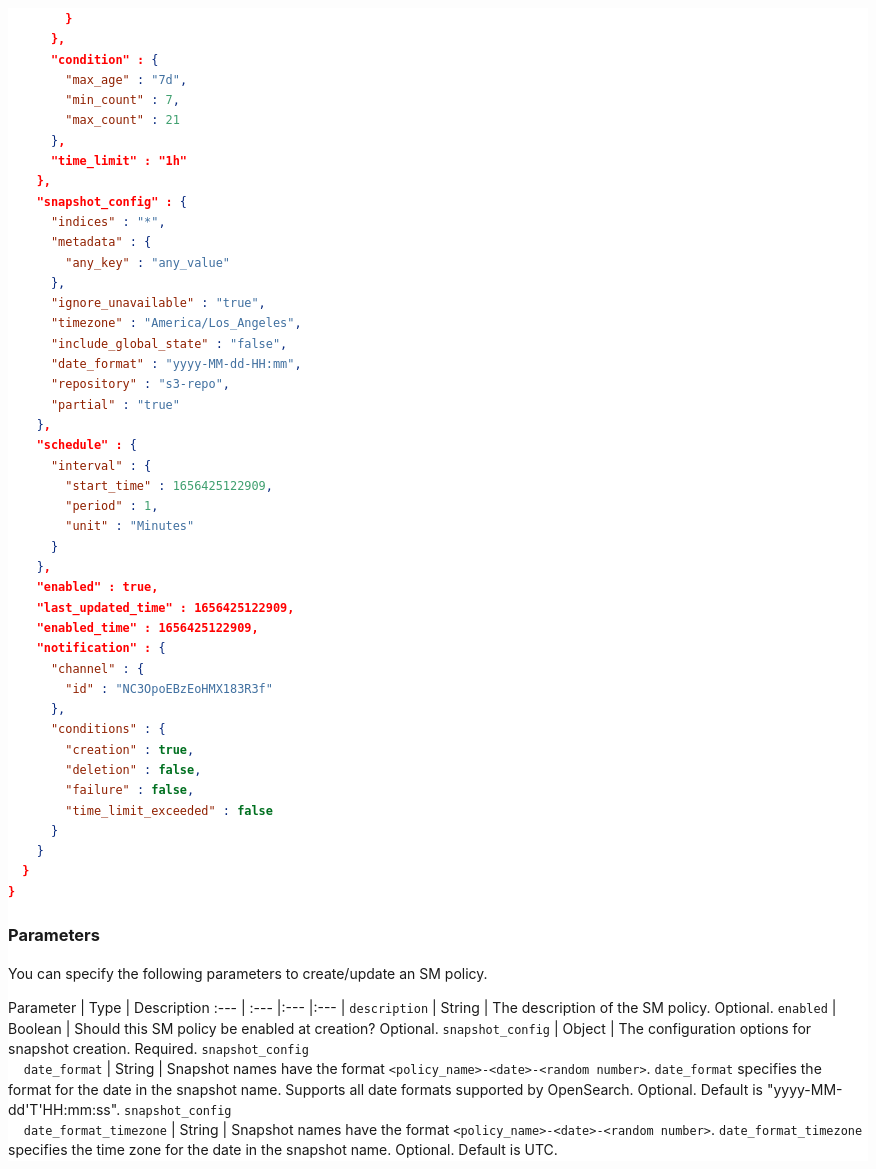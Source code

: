```json
        }
      },
      "condition" : {
        "max_age" : "7d",
        "min_count" : 7,
        "max_count" : 21
      },
      "time_limit" : "1h"
    },
    "snapshot_config" : {
      "indices" : "*",
      "metadata" : {
        "any_key" : "any_value"
      },
      "ignore_unavailable" : "true",
      "timezone" : "America/Los_Angeles",
      "include_global_state" : "false",
      "date_format" : "yyyy-MM-dd-HH:mm",
      "repository" : "s3-repo",
      "partial" : "true"
    },
    "schedule" : {
      "interval" : {
        "start_time" : 1656425122909,
        "period" : 1,
        "unit" : "Minutes"
      }
    },
    "enabled" : true,
    "last_updated_time" : 1656425122909,
    "enabled_time" : 1656425122909,
    "notification" : {
      "channel" : {
        "id" : "NC3OpoEBzEoHMX183R3f"
      },
      "conditions" : {
        "creation" : true,
        "deletion" : false,
        "failure" : false,
        "time_limit_exceeded" : false
      }
    }
  }
}
```

### Parameters

You can specify the following parameters to create/update an SM policy.

Parameter | Type | Description 
:--- | :--- |:--- |:--- |
`description` | String | The description of the SM policy. Optional.
`enabled` | Boolean | Should this SM policy be enabled at creation? Optional.
`snapshot_config` | Object | The configuration options for snapshot creation. Required.
`snapshot_config`<br>&nbsp;&nbsp;&nbsp;&nbsp;`date_format` | String | Snapshot names have the format `<policy_name>-<date>-<random number>`. `date_format` specifies the format for the date in the snapshot name. Supports all date formats supported by OpenSearch. Optional. Default is "yyyy-MM-dd'T'HH:mm:ss".
`snapshot_config`<br>&nbsp;&nbsp;&nbsp;&nbsp;`date_format_timezone` | String | Snapshot names have the format `<policy_name>-<date>-<random number>`. `date_format_timezone` specifies the time zone for the date in the snapshot name. Optional. Default is UTC.